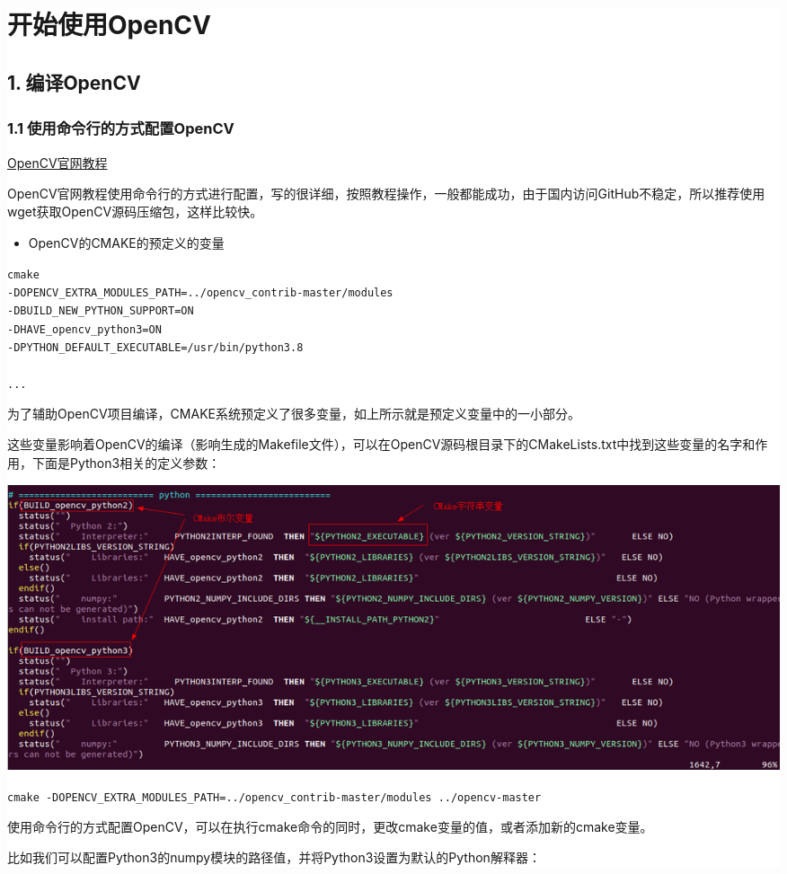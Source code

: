 #  开始使用OpenCV

## 1. 编译OpenCV

### 1.1 使用命令行的方式配置OpenCV

[OpenCV官网教程](https://docs.opencv.org/master/d7/d9f/tutorial_linux_install.html)

OpenCV官网教程使用命令行的方式进行配置，写的很详细，按照教程操作，一般都能成功，由于国内访问GitHub不稳定，所以推荐使用wget获取OpenCV源码压缩包，这样比较快。


* OpenCV的CMAKE的预定义的变量


```shell
cmake 
-DOPENCV_EXTRA_MODULES_PATH=../opencv_contrib-master/modules
-DBUILD_NEW_PYTHON_SUPPORT=ON
-DHAVE_opencv_python3=ON
-DPYTHON_DEFAULT_EXECUTABLE=/usr/bin/python3.8

...

```

为了辅助OpenCV项目编译，CMAKE系统预定义了很多变量，如上所示就是预定义变量中的一小部分。

这些变量影响着OpenCV的编译（影响生成的Makefile文件），可以在OpenCV源码根目录下的CMakeLists.txt中找到这些变量的名字和作用，下面是Python3相关的定义参数：

![](./img/opencv_cmake_configure_variable.png)


```shell
cmake -DOPENCV_EXTRA_MODULES_PATH=../opencv_contrib-master/modules ../opencv-master
```

使用命令行的方式配置OpenCV，可以在执行cmake命令的同时，更改cmake变量的值，或者添加新的cmake变量。

比如我们可以配置Python3的numpy模块的路径值，并将Python3设置为默认的Python解释器：
